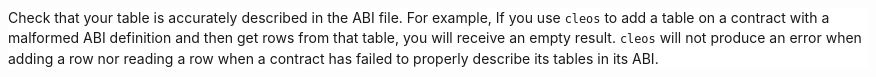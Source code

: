 Check that your table is accurately described in the ABI file. For example, If you use `cleos` to add a table on a contract with a malformed ABI definition and then get rows from that table, you will receive an empty result. `cleos` will not produce an error when adding a row nor reading a row when a contract has failed to properly describe its tables in its ABI.
